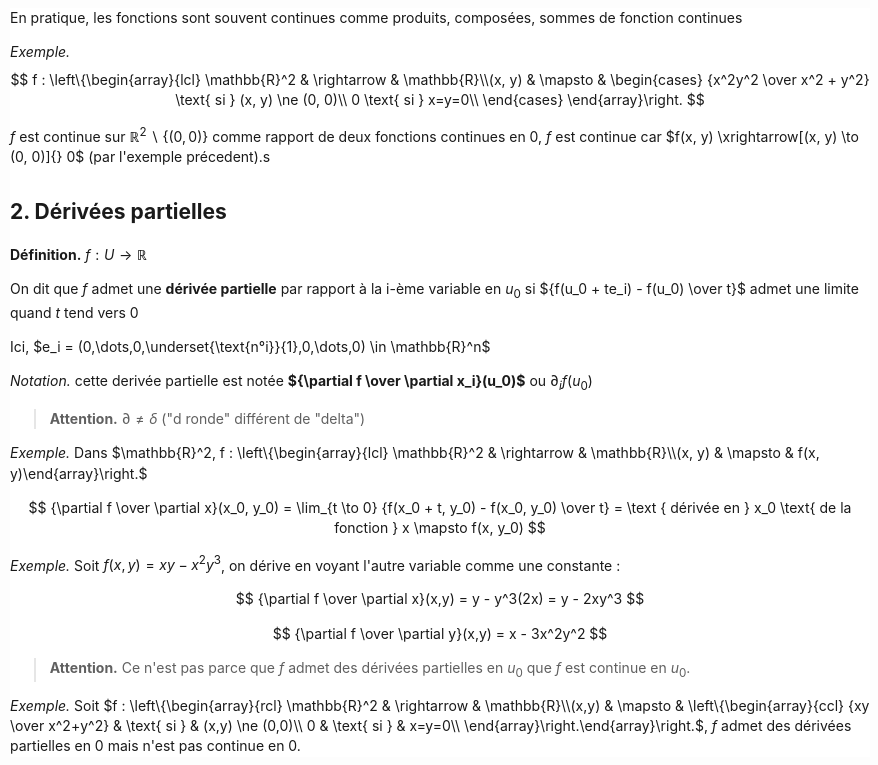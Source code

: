 En pratique, les fonctions sont souvent continues comme produits, composées, sommes de fonction continues

*Exemple.*
$$
f : \left\{\begin{array}{lcl} \mathbb{R}^2 & \rightarrow & \mathbb{R}\\(x, y) & \mapsto & \begin{cases}
{x^2y^2 \over x^2 + y^2} \text{ si } (x, y) \ne (0, 0)\\
0 \text{ si } x=y=0\\
\end{cases} \end{array}\right.
$$

$f$ est continue sur $\mathbb{R}^2 \backslash \{(0, 0)\}$ comme rapport de deux fonctions continues en 0, $f$ est continue car $f(x, y) \xrightarrow[(x, y) \to (0, 0)]{} 0$ (par l'exemple précedent).s

## 2. Dérivées partielles

**Définition.**
$f: U \rightarrow \mathbb{R}$

On dit que $f$ admet une **dérivée partielle** par rapport à la i-ème variable en $u_0$ si ${f(u_0 + te_i) - f(u_0) \over t}$ admet une limite quand $t$ tend vers $0$

Ici, $e_i = (0,\dots,0,\underset{\text{n°i}}{1},0,\dots,0) \in \mathbb{R}^n$

*Notation.* cette derivée partielle est notée **${\partial f \over \partial x_i}(u_0)$** ou $\partial_i f(u_0)$

> **Attention.** $\partial \ne \delta$ ("d ronde" différent de "delta")

*Exemple.* Dans $\mathbb{R}^2,
f : \left\{\begin{array}{lcl} \mathbb{R}^2 & \rightarrow & \mathbb{R}\\(x, y) & \mapsto & f(x, y)\end{array}\right.$

$$
{\partial f \over \partial x}(x_0, y_0) = \lim_{t \to 0} {f(x_0 + t, y_0) - f(x_0, y_0) \over t} = \text { dérivée en } x_0 \text{ de la fonction } x \mapsto f(x, y_0)
$$

*Exemple.* Soit $f(x,y) = xy - x^2y^3$, on dérive en voyant l'autre variable comme une constante :

$$
{\partial f \over \partial x}(x,y) = y - y^3(2x) = y - 2xy^3
$$

$$
{\partial f \over \partial y}(x,y) = x - 3x^2y^2
$$

> **Attention.** Ce n'est pas parce que $f$ admet des dérivées partielles en $u_0$ que $f$ est continue en $u_0$.

*Exemple.* Soit $f : \left\{\begin{array}{rcl} \mathbb{R}^2 & \rightarrow & \mathbb{R}\\(x,y) & \mapsto & \left\{\begin{array}{ccl}
{xy \over x^2+y^2} & \text{ si } & (x,y) \ne (0,0)\\
0 & \text{ si } & x=y=0\\
\end{array}\right.\end{array}\right.$, $f$ admet des dérivées partielles en $0$ mais n'est pas continue en $0$.
